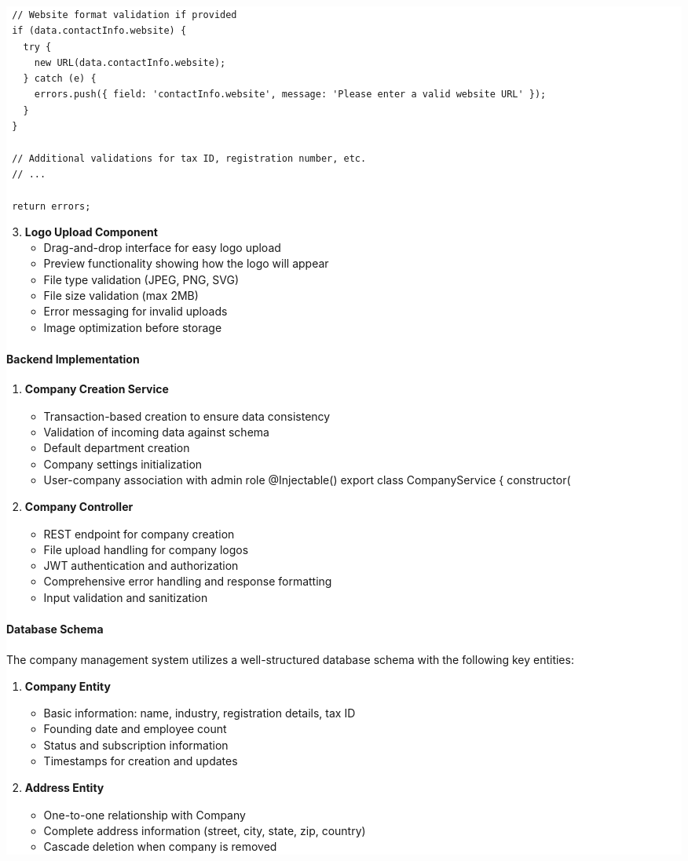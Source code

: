      // Website format validation if provided
     if (data.contactInfo.website) {
       try {
         new URL(data.contactInfo.website);
       } catch (e) {
         errors.push({ field: 'contactInfo.website', message: 'Please enter a valid website URL' });
       }
     }
     
     // Additional validations for tax ID, registration number, etc.
     // ...
     
     return errors;


3. **Logo Upload Component**
   - Drag-and-drop interface for easy logo upload
   - Preview functionality showing how the logo will appear
   - File type validation (JPEG, PNG, SVG)
   - File size validation (max 2MB)
   - Error messaging for invalid uploads
   - Image optimization before storage


#### Backend Implementation

1. **Company Creation Service**
   - Transaction-based creation to ensure data consistency
   - Validation of incoming data against schema
   - Default department creation
   - Company settings initialization
   - User-company association with admin role
   @Injectable()
   export class CompanyService {
     constructor(

2. **Company Controller**
   - REST endpoint for company creation
   - File upload handling for company logos
   - JWT authentication and authorization
   - Comprehensive error handling and response formatting
   - Input validation and sanitization

#### Database Schema

The company management system utilizes a well-structured database schema with the following key entities:

1. **Company Entity**
   - Basic information: name, industry, registration details, tax ID
   - Founding date and employee count
   - Status and subscription information
   - Timestamps for creation and updates

2. **Address Entity**
   - One-to-one relationship with Company
   - Complete address information (street, city, state, zip, country)
   - Cascade deletion when company is removed
